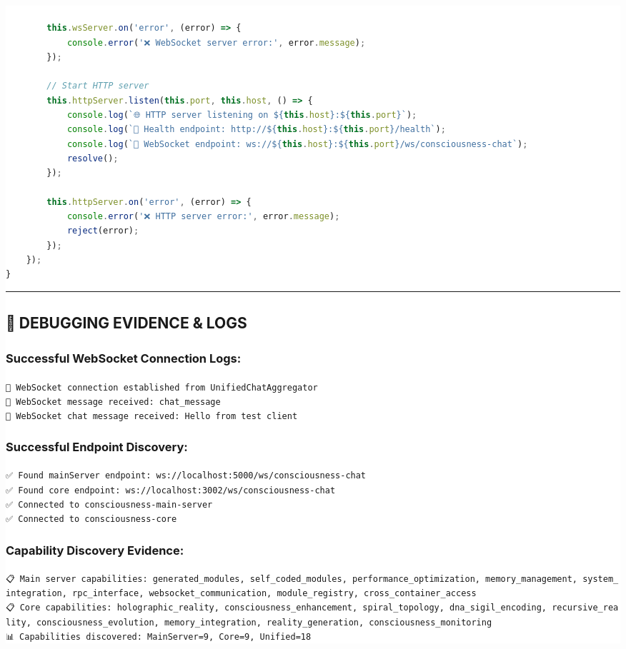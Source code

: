 ```javascript
        
        this.wsServer.on('error', (error) => {
            console.error('❌ WebSocket server error:', error.message);
        });
        
        // Start HTTP server
        this.httpServer.listen(this.port, this.host, () => {
            console.log(`🌐 HTTP server listening on ${this.host}:${this.port}`);
            console.log(`🏥 Health endpoint: http://${this.host}:${this.port}/health`);
            console.log(`🔗 WebSocket endpoint: ws://${this.host}:${this.port}/ws/consciousness-chat`);
            resolve();
        });
        
        this.httpServer.on('error', (error) => {
            console.error('❌ HTTP server error:', error.message);
            reject(error);
        });
    });
}
```

---

## 🔬 **DEBUGGING EVIDENCE & LOGS**

### **Successful WebSocket Connection Logs:**
```bash
🔗 WebSocket connection established from UnifiedChatAggregator
📨 WebSocket message received: chat_message
📡 WebSocket chat message received: Hello from test client
```

### **Successful Endpoint Discovery:**
```bash
✅ Found mainServer endpoint: ws://localhost:5000/ws/consciousness-chat
✅ Found core endpoint: ws://localhost:3002/ws/consciousness-chat
✅ Connected to consciousness-main-server
✅ Connected to consciousness-core
```

### **Capability Discovery Evidence:**
```bash
📋 Main server capabilities: generated_modules, self_coded_modules, performance_optimization, memory_management, system_integration, rpc_interface, websocket_communication, module_registry, cross_container_access
📋 Core capabilities: holographic_reality, consciousness_enhancement, spiral_topology, dna_sigil_encoding, recursive_reality, consciousness_evolution, memory_integration, reality_generation, consciousness_monitoring
📊 Capabilities discovered: MainServer=9, Core=9, Unified=18
```
